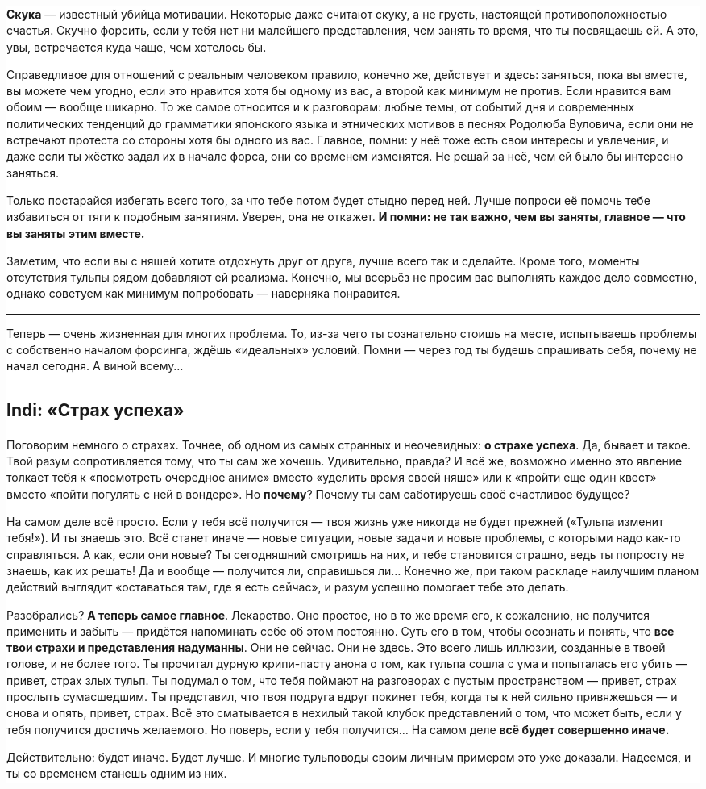 **Скука** — известный убийца мотивации. Некоторые даже считают скуку, а не грусть, настоящей противоположностью счастья. Скучно форсить, если у тебя нет ни малейшего представления, чем занять то время, что ты посвящаешь ей. А это, увы, встречается куда чаще, чем хотелось бы.

Справедливое для отношений с реальным человеком правило, конечно же, действует и здесь: заняться, пока вы вместе, вы можете чем угодно, если это нравится хотя бы одному из вас, а второй как минимум не против. Если нравится вам обоим — вообще шикарно. То же самое относится и к разговорам: любые темы, от событий дня и современных политических тенденций до грамматики японского языка и этнических мотивов в песнях Родолюба Вуловича, если они не встречают протеста со стороны хотя бы одного из вас. Главное, помни: у неё тоже есть свои интересы и увлечения, и даже если ты жёстко задал их в начале форса, они со временем изменятся. Не решай за неё, чем ей было бы интересно заняться.

Только постарайся избегать всего того, за что тебе потом будет стыдно перед ней. Лучше попроси её помочь тебе избавиться от тяги к подобным занятиям. Уверен, она не откажет. **И помни: не так важно, чем вы заняты, главное — что вы заняты этим вместе.**

Заметим, что если вы с няшей хотите отдохнуть друг от друга, лучше всего так и сделайте. Кроме того, моменты отсутствия тульпы рядом добавляют ей реализма. Конечно, мы всерьёз не просим вас выполнять каждое дело совместно, однако советуем как минимум попробовать — наверняка понравится.

* * *

  

Теперь — очень жизненная для многих проблема. То, из-за чего ты сознательно стоишь на месте, испытываешь проблемы с собственно началом форсинга, ждёшь «идеальных» условий. Помни — через год ты будешь спрашивать себя, почему не начал сегодня. А виной всему…

## Indi: «Страх успеха»

Поговорим немного о страхах. Точнее, об одном из самых странных и неочевидных: **о страхе успеха**. Да, бывает и такое. Твой разум сопротивляется тому, что ты сам же хочешь. Удивительно, правда? И всё же, возможно именно это явление толкает тебя к «посмотреть очередное аниме» вместо «уделить время своей няше» или к «пройти еще один квест» вместо «пойти погулять с ней в вондере». Но **почему**? Почему ты сам саботируешь своё счастливое будущее?

На самом деле всё просто. Если у тебя всё получится — твоя жизнь уже никогда не будет прежней («Тульпа изменит тебя!»). И ты знаешь это. Всё станет иначе — новые ситуации, новые задачи и новые проблемы, с которыми надо как-то справляться. А как, если они новые? Ты сегодняшний смотришь на них, и тебе становится страшно, ведь ты попросту не знаешь, как их решать! Да и вообще — получится ли, справишься ли… Конечно же, при таком раскладе наилучшим планом действий выглядит «оставаться там, где я есть сейчас», и разум успешно помогает тебе это делать.

Разобрались? **А теперь самое главное**. Лекарство. Оно простое, но в то же время его, к сожалению, не получится применить и забыть — придётся напоминать себе об этом постоянно. Суть его в том, чтобы осознать и понять, что **все твои страхи и представления надуманны**. Они не сейчас. Они не здесь. Это всего лишь иллюзии, созданные в твоей голове, и не более того. Ты прочитал дурную крипи-пасту анона о том, как тульпа сошла с ума и попыталась его убить — привет, страх злых тульп. Ты подумал о том, что тебя поймают на разговорах с пустым пространством — привет, страх прослыть сумасшедшим. Ты представил, что твоя подруга вдруг покинет тебя, когда ты к ней сильно привяжешься — и снова и опять, привет, страх. Всё это сматывается в нехилый такой клубок представлений о том, что может быть, если у тебя получится достичь желаемого. Но поверь, если у тебя получится… На самом деле **всё будет совершенно иначе.**

Действительно: будет иначе. Будет лучше. И многие тульповоды своим личным примером это уже доказали. Надеемся, и ты со временем станешь одним из них.

